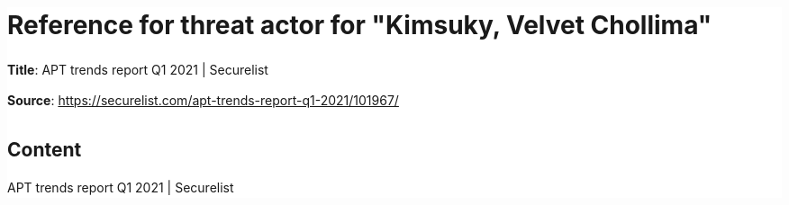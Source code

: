 # Reference for threat actor for "Kimsuky, Velvet Chollima"

**Title**: APT trends report Q1 2021 | Securelist

**Source**: https://securelist.com/apt-trends-report-q1-2021/101967/

## Content















APT trends report Q1 2021 | Securelist



























































